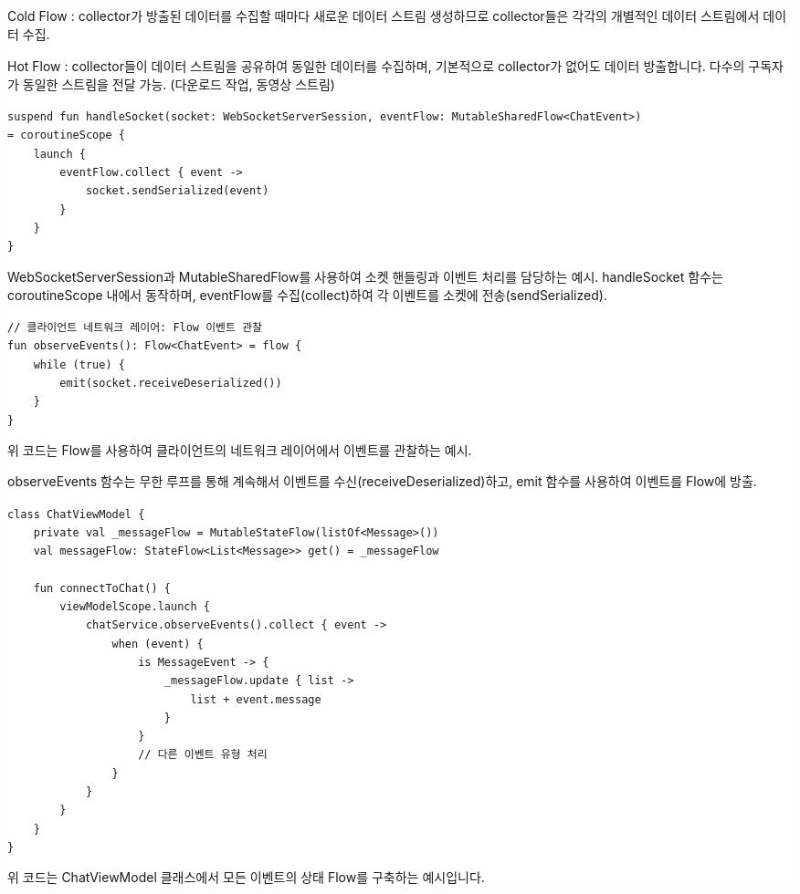 Cold Flow : collector가 방출된 데이터를 수집할 때마다 새로운 데이터 스트림 생성하므로 collector들은 각각의 개별적인 데이터 스트림에서 데이터 수집.

Hot Flow : collector들이 데이터 스트림을 공유하여 동일한 데이터를 수집하며, 기본적으로 collector가 없어도 데이터 방출합니다. 다수의 구독자가 동일한 스트림을 전달 가능. (다운로드 작업, 동영상 스트림)

```
suspend fun handleSocket(socket: WebSocketServerSession, eventFlow: MutableSharedFlow<ChatEvent>)
= coroutineScope {
    launch {
        eventFlow.collect { event ->
            socket.sendSerialized(event)
        }
    }
}
```

WebSocketServerSession과 MutableSharedFlow를 사용하여 소켓 핸들링과 이벤트 처리를 담당하는 예시. handleSocket 함수는 coroutineScope 내에서 동작하며, eventFlow를 수집(collect)하여 각 이벤트를 소켓에 전송(sendSerialized).

```
// 클라이언트 네트워크 레이어: Flow 이벤트 관찰
fun observeEvents(): Flow<ChatEvent> = flow {
    while (true) {
        emit(socket.receiveDeserialized())
    }
}
```

위 코드는 Flow를 사용하여 클라이언트의 네트워크 레이어에서 이벤트를 관찰하는 예시.

observeEvents 함수는 무한 루프를 통해 계속해서 이벤트를 수신(receiveDeserialized)하고, emit 함수를 사용하여 이벤트를 Flow에 방출.

```
class ChatViewModel {
    private val _messageFlow = MutableStateFlow(listOf<Message>())
    val messageFlow: StateFlow<List<Message>> get() = _messageFlow

    fun connectToChat() {
        viewModelScope.launch {
            chatService.observeEvents().collect { event ->
                when (event) {
                    is MessageEvent -> {
                        _messageFlow.update { list ->
                            list + event.message
                        }
                    }
                    // 다른 이벤트 유형 처리
                }
            }
        }
    }
}
```

위 코드는 ChatViewModel 클래스에서 모든 이벤트의 상태 Flow를 구축하는 예시입니다.
